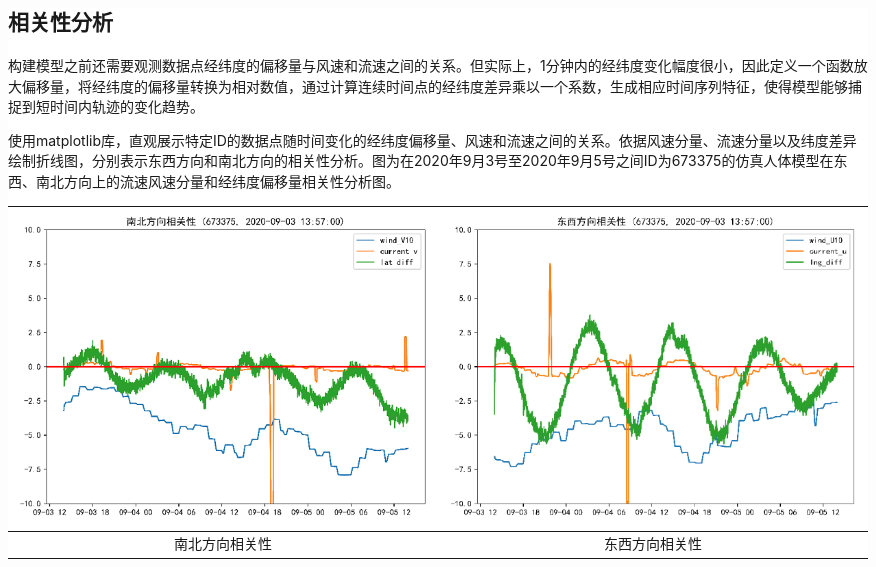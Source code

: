 ## 相关性分析

构建模型之前还需要观测数据点经纬度的偏移量与风速和流速之间的关系。但实际上，1分钟内的经纬度变化幅度很小，因此定义一个函数放大偏移量，将经纬度的偏移量转换为相对数值，通过计算连续时间点的经纬度差异乘以一个系数，生成相应时间序列特征，使得模型能够捕捉到短时间内轨迹的变化趋势。

使用matplotlib库，直观展示特定ID的数据点随时间变化的经纬度偏移量、风速和流速之间的关系。依据风速分量、流速分量以及纬度差异绘制折线图，分别表示东西方向和南北方向的相关性分析。图为在2020年9月3号至2020年9月5号之间ID为673375的仿真人体模型在东西、南北方向上的流速风速分量和经纬度偏移量相关性分析图。

| ![](LightGBM/image13.png) | ![](LightGBM/image14.png) |
| :-----------------------: | :-----------------------: |
|      南北方向相关性       |      东西方向相关性       |
